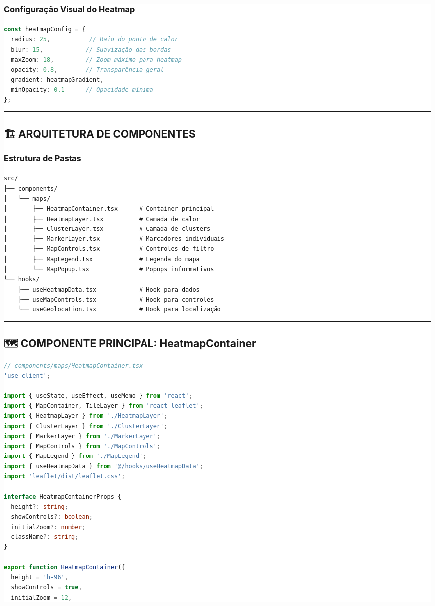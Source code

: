 ### **Configuração Visual do Heatmap**
```typescript
const heatmapConfig = {
  radius: 25,           // Raio do ponto de calor
  blur: 15,            // Suavização das bordas
  maxZoom: 18,         // Zoom máximo para heatmap
  opacity: 0.8,        // Transparência geral
  gradient: heatmapGradient,
  minOpacity: 0.1      // Opacidade mínima
};
```

---

## 🏗️ **ARQUITETURA DE COMPONENTES**

### **Estrutura de Pastas**
```
src/
├── components/
│   └── maps/
│       ├── HeatmapContainer.tsx      # Container principal
│       ├── HeatmapLayer.tsx          # Camada de calor
│       ├── ClusterLayer.tsx          # Camada de clusters
│       ├── MarkerLayer.tsx           # Marcadores individuais
│       ├── MapControls.tsx           # Controles de filtro
│       ├── MapLegend.tsx             # Legenda do mapa
│       └── MapPopup.tsx              # Popups informativos
└── hooks/
    ├── useHeatmapData.tsx            # Hook para dados
    ├── useMapControls.tsx            # Hook para controles
    └── useGeolocation.tsx            # Hook para localização
```

---

## 🗺️ **COMPONENTE PRINCIPAL: HeatmapContainer**

```typescript
// components/maps/HeatmapContainer.tsx
'use client';

import { useState, useEffect, useMemo } from 'react';
import { MapContainer, TileLayer } from 'react-leaflet';
import { HeatmapLayer } from './HeatmapLayer';
import { ClusterLayer } from './ClusterLayer';
import { MarkerLayer } from './MarkerLayer';
import { MapControls } from './MapControls';
import { MapLegend } from './MapLegend';
import { useHeatmapData } from '@/hooks/useHeatmapData';
import 'leaflet/dist/leaflet.css';

interface HeatmapContainerProps {
  height?: string;
  showControls?: boolean;
  initialZoom?: number;
  className?: string;
}

export function HeatmapContainer({
  height = 'h-96',
  showControls = true,
  initialZoom = 12,
```